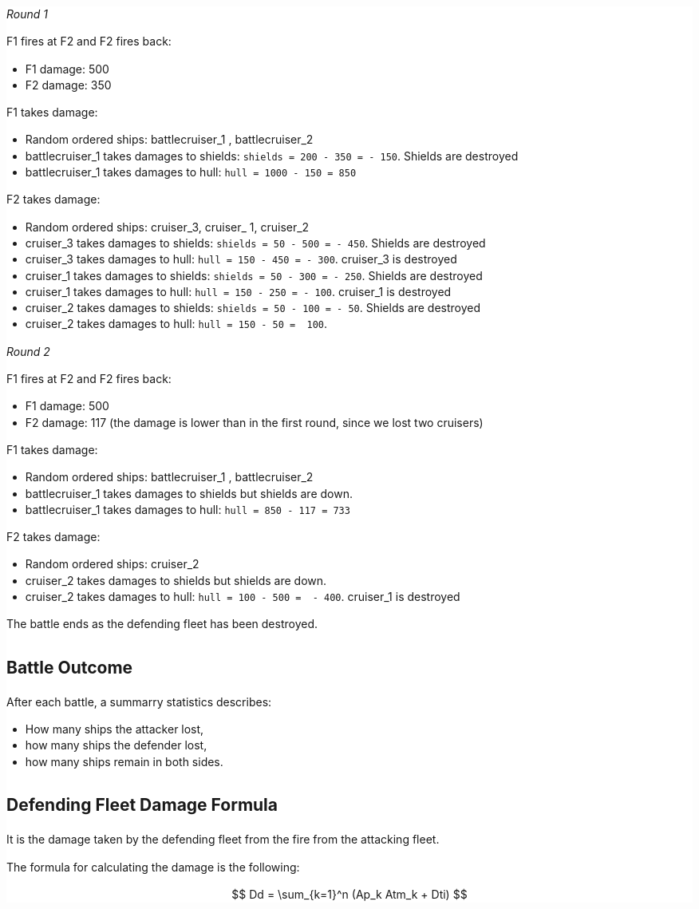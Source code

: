 *Round 1*

F1 fires at F2 and F2 fires back:
* F1 damage: 500
* F2 damage: 350

F1 takes damage:
* Random ordered ships: battlecruiser_1 , battlecruiser_2 
* battlecruiser_1 takes damages to shields: `shields = 200 - 350 = - 150`. 
Shields are destroyed
* battlecruiser_1 takes damages to hull: `hull = 1000 - 150 = 850`

F2 takes damage:
* Random ordered ships: cruiser_3, cruiser_ 1, cruiser_2 
* cruiser_3 takes damages to shields: `shields = 50 - 500 = - 450`. 
Shields are destroyed
* cruiser_3 takes damages to hull: `hull = 150 - 450 = - 300`. cruiser_3 is destroyed
* cruiser_1 takes damages to shields: `shields = 50 - 300 = - 250`. 
Shields are destroyed
* cruiser_1 takes damages to hull: `hull = 150 - 250 = - 100`. cruiser_1 is destroyed
* cruiser_2 takes damages to shields: `shields = 50 - 100 = - 50`. 
Shields are destroyed
* cruiser_2 takes damages to hull: `hull = 150 - 50 =  100`. 

*Round 2*

F1 fires at F2 and F2 fires back:
* F1 damage: 500
* F2 damage: 117 (the damage is lower than in the first round, since we lost two cruisers)

F1 takes damage:
* Random ordered ships: battlecruiser_1 , battlecruiser_2 
* battlecruiser_1 takes damages to shields but shields are down.
* battlecruiser_1 takes damages to hull: `hull = 850 - 117 = 733`

F2 takes damage:
* Random ordered ships: cruiser_2
* cruiser_2 takes damages to shields but shields are down.
* cruiser_2 takes damages to hull: `hull = 100 - 500 =  - 400`. cruiser_1 is destroyed

The battle ends as the defending fleet has been destroyed.

## Battle Outcome
After each battle, a summarry statistics describes:
* How many ships the attacker lost,
* how many ships the defender lost,
* how many ships remain in both sides.

## Defending Fleet Damage Formula

It is the damage taken by the defending fleet from the fire from the attacking fleet.

The formula for calculating the damage is the following:

$$ Dd = \sum_{k=1}^n (Ap_k Atm_k + Dti) $$
